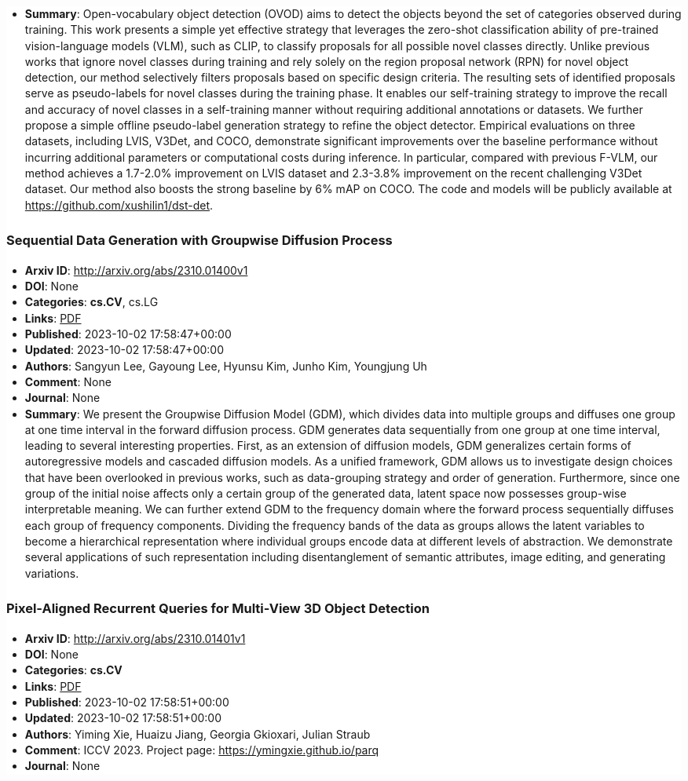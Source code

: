 - **Summary**: Open-vocabulary object detection (OVOD) aims to detect the objects beyond the set of categories observed during training. This work presents a simple yet effective strategy that leverages the zero-shot classification ability of pre-trained vision-language models (VLM), such as CLIP, to classify proposals for all possible novel classes directly. Unlike previous works that ignore novel classes during training and rely solely on the region proposal network (RPN) for novel object detection, our method selectively filters proposals based on specific design criteria. The resulting sets of identified proposals serve as pseudo-labels for novel classes during the training phase. It enables our self-training strategy to improve the recall and accuracy of novel classes in a self-training manner without requiring additional annotations or datasets. We further propose a simple offline pseudo-label generation strategy to refine the object detector. Empirical evaluations on three datasets, including LVIS, V3Det, and COCO, demonstrate significant improvements over the baseline performance without incurring additional parameters or computational costs during inference. In particular, compared with previous F-VLM, our method achieves a 1.7-2.0% improvement on LVIS dataset and 2.3-3.8% improvement on the recent challenging V3Det dataset. Our method also boosts the strong baseline by 6% mAP on COCO. The code and models will be publicly available at https://github.com/xushilin1/dst-det.



### Sequential Data Generation with Groupwise Diffusion Process
- **Arxiv ID**: http://arxiv.org/abs/2310.01400v1
- **DOI**: None
- **Categories**: **cs.CV**, cs.LG
- **Links**: [PDF](http://arxiv.org/pdf/2310.01400v1)
- **Published**: 2023-10-02 17:58:47+00:00
- **Updated**: 2023-10-02 17:58:47+00:00
- **Authors**: Sangyun Lee, Gayoung Lee, Hyunsu Kim, Junho Kim, Youngjung Uh
- **Comment**: None
- **Journal**: None
- **Summary**: We present the Groupwise Diffusion Model (GDM), which divides data into multiple groups and diffuses one group at one time interval in the forward diffusion process. GDM generates data sequentially from one group at one time interval, leading to several interesting properties. First, as an extension of diffusion models, GDM generalizes certain forms of autoregressive models and cascaded diffusion models. As a unified framework, GDM allows us to investigate design choices that have been overlooked in previous works, such as data-grouping strategy and order of generation. Furthermore, since one group of the initial noise affects only a certain group of the generated data, latent space now possesses group-wise interpretable meaning. We can further extend GDM to the frequency domain where the forward process sequentially diffuses each group of frequency components. Dividing the frequency bands of the data as groups allows the latent variables to become a hierarchical representation where individual groups encode data at different levels of abstraction. We demonstrate several applications of such representation including disentanglement of semantic attributes, image editing, and generating variations.



### Pixel-Aligned Recurrent Queries for Multi-View 3D Object Detection
- **Arxiv ID**: http://arxiv.org/abs/2310.01401v1
- **DOI**: None
- **Categories**: **cs.CV**
- **Links**: [PDF](http://arxiv.org/pdf/2310.01401v1)
- **Published**: 2023-10-02 17:58:51+00:00
- **Updated**: 2023-10-02 17:58:51+00:00
- **Authors**: Yiming Xie, Huaizu Jiang, Georgia Gkioxari, Julian Straub
- **Comment**: ICCV 2023. Project page: https://ymingxie.github.io/parq
- **Journal**: None